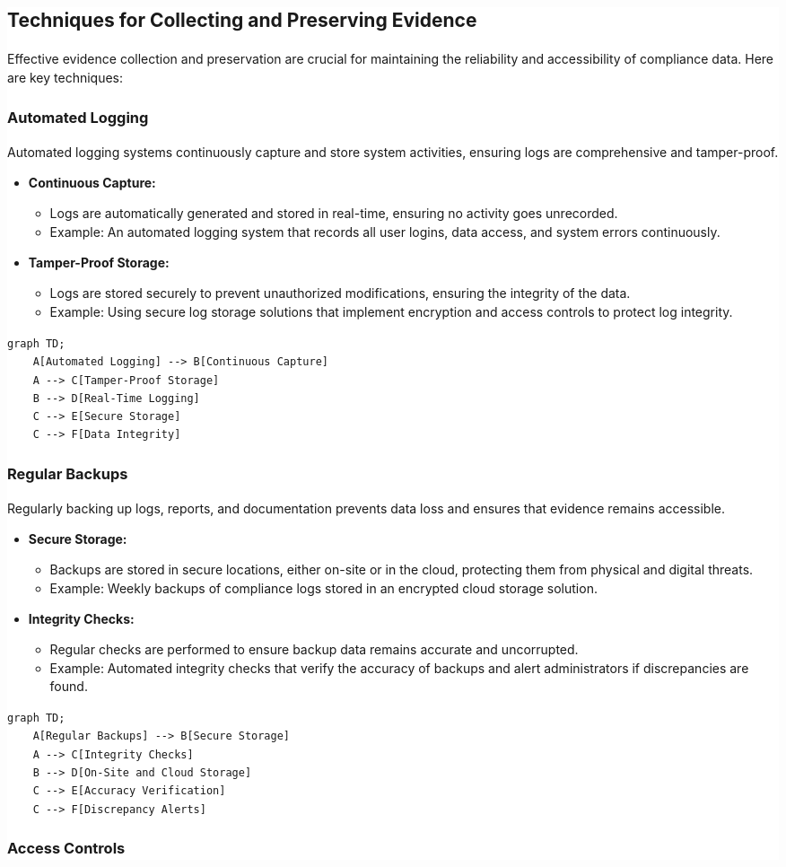 ## Techniques for Collecting and Preserving Evidence

Effective evidence collection and preservation are crucial for maintaining the reliability and accessibility of compliance data. Here are key techniques:

### Automated Logging

Automated logging systems continuously capture and store system activities, ensuring logs are comprehensive and tamper-proof.

- **Continuous Capture:**
  - Logs are automatically generated and stored in real-time, ensuring no activity goes unrecorded.
  - Example: An automated logging system that records all user logins, data access, and system errors continuously.

- **Tamper-Proof Storage:**
  - Logs are stored securely to prevent unauthorized modifications, ensuring the integrity of the data.
  - Example: Using secure log storage solutions that implement encryption and access controls to protect log integrity.

```mermaid
graph TD;
    A[Automated Logging] --> B[Continuous Capture]
    A --> C[Tamper-Proof Storage]
    B --> D[Real-Time Logging]
    C --> E[Secure Storage]
    C --> F[Data Integrity]
```

### Regular Backups

Regularly backing up logs, reports, and documentation prevents data loss and ensures that evidence remains accessible.

- **Secure Storage:**
  - Backups are stored in secure locations, either on-site or in the cloud, protecting them from physical and digital threats.
  - Example: Weekly backups of compliance logs stored in an encrypted cloud storage solution.

- **Integrity Checks:**
  - Regular checks are performed to ensure backup data remains accurate and uncorrupted.
  - Example: Automated integrity checks that verify the accuracy of backups and alert administrators if discrepancies are found.

```mermaid
graph TD;
    A[Regular Backups] --> B[Secure Storage]
    A --> C[Integrity Checks]
    B --> D[On-Site and Cloud Storage]
    C --> E[Accuracy Verification]
    C --> F[Discrepancy Alerts]
```

### Access Controls
